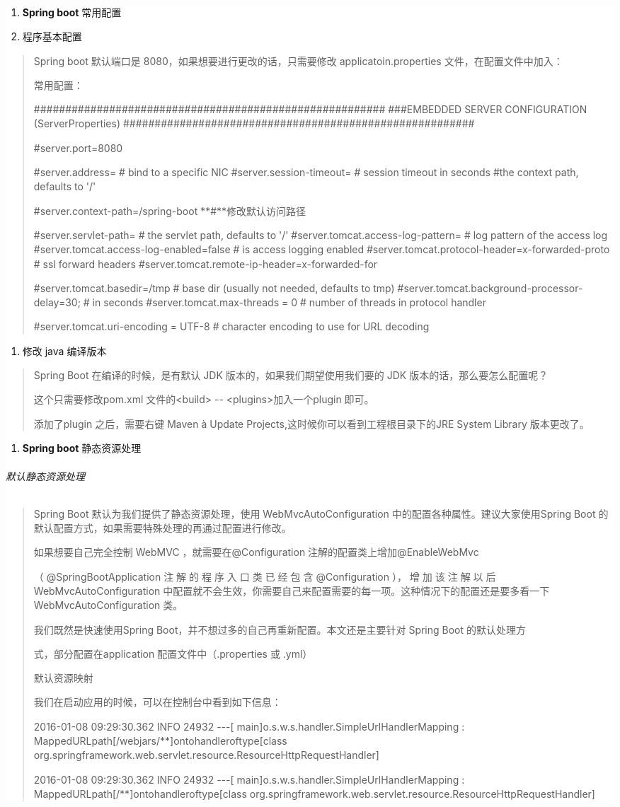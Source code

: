 1.  **Spring boot** 常用配置



1.  程序基本配置

> Spring boot 默认端口是 8080，如果想要进行更改的话，只需要修改 applicatoin.properties 文件，在配置文件中加入：
>
> 常用配置：
>
> \#\#\#\#\#\#\#\#\#\#\#\#\#\#\#\#\#\#\#\#\#\#\#\#\#\#\#\#\#\#\#\#\#\#\#\#\#\#\#\#\#\#\#\#\#\#\#\#\#\#\#\#\#\#\#\# \#\#\#EMBEDDED SERVER CONFIGURATION (ServerProperties) \#\#\#\#\#\#\#\#\#\#\#\#\#\#\#\#\#\#\#\#\#\#\#\#\#\#\#\#\#\#\#\#\#\#\#\#\#\#\#\#\#\#\#\#\#\#\#\#\#\#\#\#\#\#\#\#
>
> \#server.port=8080
>
> \#server.address= \# bind to a specific NIC \#server.session-timeout= \# session timeout in seconds \#the context path, defaults to \'/\'
>
> \#server.context-path=/spring-boot **\#**修改默认访问路径
>
> \#server.servlet-path= \# the servlet path, defaults to \'/\' \#server.tomcat.access-log-pattern= \# log pattern of the access log \#server.tomcat.access-log-enabled=false \# is access logging enabled \#server.tomcat.protocol-header=x-forwarded-proto \# ssl forward headers \#server.tomcat.remote-ip-header=x-forwarded-for
>
> \#server.tomcat.basedir=/tmp \# base dir (usually not needed, defaults to tmp) \#server.tomcat.background-processor-delay=30; \# in seconds \#server.tomcat.max-threads = 0 \# number of threads in protocol handler
>
> \#server.tomcat.uri-encoding = UTF-8 \# character encoding to use for URL decoding

1.  修改 java 编译版本

> Spring Boot 在编译的时候，是有默认 JDK 版本的，如果我们期望使用我们要的 JDK 版本的话，那么要怎么配置呢？
>
> 这个只需要修改pom.xml 文件的\<build\> \-- \<plugins\>加入一个plugin 即可。
>
> 添加了plugin 之后，需要右键 Maven à Update Projects,这时候你可以看到工程根目录下的JRE System Library 版本更改了。

1.  **Spring boot** 静态资源处理

###### 默认静态资源处理

> Spring Boot 默认为我们提供了静态资源处理，使用 WebMvcAutoConfiguration 中的配置各种属性。建议大家使用Spring Boot 的默认配置方式，如果需要特殊处理的再通过配置进行修改。
>
> 如果想要自己完全控制 WebMVC ，就需要在@Configuration 注解的配置类上增加@EnableWebMvc
>
> （ @SpringBootApplication 注 解 的 程 序 入 口 类 已 经 包 含 @Configuration ）， 增 加 该 注 解 以 后WebMvcAutoConfiguration 中配置就不会生效，你需要自己来配置需要的每一项。这种情况下的配置还是要多看一下WebMvcAutoConfiguration 类。
>
> 我们既然是快速使用Spring Boot，并不想过多的自己再重新配置。本文还是主要针对 Spring Boot 的默认处理方
>
> 式，部分配置在application 配置文件中（.properties 或 .yml）
>
> 默认资源映射
>
> 我们在启动应用的时候，可以在控制台中看到如下信息：
>
> 2016-01-08 09:29:30.362 INFO 24932 \-\--\[ main\]o.s.w.s.handler.SimpleUrlHandlerMapping : MappedURLpath\[/webjars/\*\*\]ontohandleroftype\[class org.springframework.web.servlet.resource.ResourceHttpRequestHandler\]
>
> 2016-01-08 09:29:30.362 INFO 24932 \-\--\[ main\]o.s.w.s.handler.SimpleUrlHandlerMapping : MappedURLpath\[/\*\*\]ontohandleroftype\[class org.springframework.web.servlet.resource.ResourceHttpRequestHandler\]